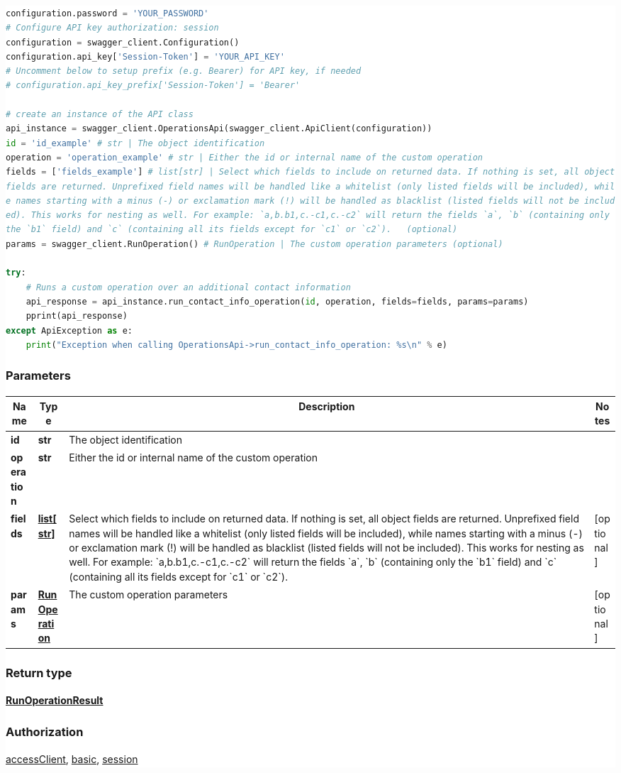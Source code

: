 ```python
configuration.password = 'YOUR_PASSWORD'
# Configure API key authorization: session
configuration = swagger_client.Configuration()
configuration.api_key['Session-Token'] = 'YOUR_API_KEY'
# Uncomment below to setup prefix (e.g. Bearer) for API key, if needed
# configuration.api_key_prefix['Session-Token'] = 'Bearer'

# create an instance of the API class
api_instance = swagger_client.OperationsApi(swagger_client.ApiClient(configuration))
id = 'id_example' # str | The object identification
operation = 'operation_example' # str | Either the id or internal name of the custom operation
fields = ['fields_example'] # list[str] | Select which fields to include on returned data. If nothing is set, all object fields are returned. Unprefixed field names will be handled like a whitelist (only listed fields will be included), while names starting with a minus (-) or exclamation mark (!) will be handled as blacklist (listed fields will not be included). This works for nesting as well. For example: `a,b.b1,c.-c1,c.-c2` will return the fields `a`, `b` (containing only the `b1` field) and `c` (containing all its fields except for `c1` or `c2`).   (optional)
params = swagger_client.RunOperation() # RunOperation | The custom operation parameters (optional)

try:
    # Runs a custom operation over an additional contact information 
    api_response = api_instance.run_contact_info_operation(id, operation, fields=fields, params=params)
    pprint(api_response)
except ApiException as e:
    print("Exception when calling OperationsApi->run_contact_info_operation: %s\n" % e)
```

### Parameters

Name | Type | Description  | Notes
------------- | ------------- | ------------- | -------------
 **id** | **str**| The object identification | 
 **operation** | **str**| Either the id or internal name of the custom operation | 
 **fields** | [**list[str]**](str.md)| Select which fields to include on returned data. If nothing is set, all object fields are returned. Unprefixed field names will be handled like a whitelist (only listed fields will be included), while names starting with a minus (-) or exclamation mark (!) will be handled as blacklist (listed fields will not be included). This works for nesting as well. For example: &#x60;a,b.b1,c.-c1,c.-c2&#x60; will return the fields &#x60;a&#x60;, &#x60;b&#x60; (containing only the &#x60;b1&#x60; field) and &#x60;c&#x60; (containing all its fields except for &#x60;c1&#x60; or &#x60;c2&#x60;).   | [optional] 
 **params** | [**RunOperation**](RunOperation.md)| The custom operation parameters | [optional] 

### Return type

[**RunOperationResult**](RunOperationResult.md)

### Authorization

[accessClient](../README.md#accessClient), [basic](../README.md#basic), [session](../README.md#session)
